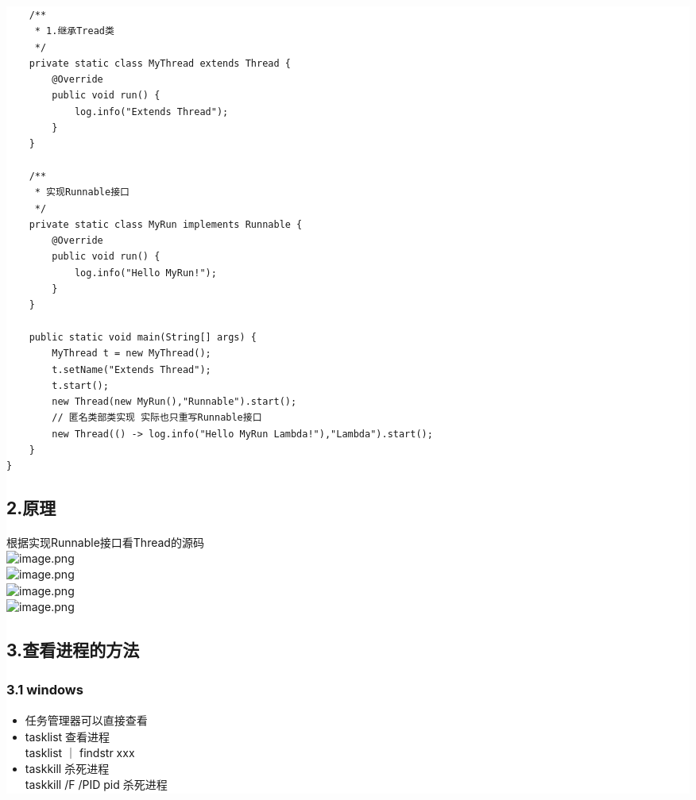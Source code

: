 ```
    /**
     * 1.继承Tread类
     */
    private static class MyThread extends Thread {
        @Override
        public void run() {
            log.info("Extends Thread");
        }
    }

    /**
     * 实现Runnable接口
     */
    private static class MyRun implements Runnable {
        @Override
        public void run() {
            log.info("Hello MyRun!");
        }
    }

    public static void main(String[] args) {
        MyThread t = new MyThread();
        t.setName("Extends Thread");
        t.start();
        new Thread(new MyRun(),"Runnable").start();
        // 匿名类部类实现 实际也只重写Runnable接口
        new Thread(() -> log.info("Hello MyRun Lambda!"),"Lambda").start();
    }
}
```

## 2.原理  
根据实现Runnable接口看Thread的源码  
![image.png](https://note.youdao.com/yws/res/2/WEBRESOURCEdf246097d67cadfd556af26bc5901f22)  
![image.png](https://note.youdao.com/yws/res/0/WEBRESOURCE699b246e858038a82b44ab81d327c400)  
![image.png](https://note.youdao.com/yws/res/8/WEBRESOURCEb6466fe3fbad282a7cdcf559ffe0f5b8)  
![image.png](https://note.youdao.com/yws/res/8/WEBRESOURCE52c6857cfa8a33f577a4afc326006c28)  

## 3.查看进程的方法  
### 3.1 windows  
- 任务管理器可以直接查看  
- tasklist 查看进程  
    tasklist ｜ findstr xxx
- taskkill 杀死进程  
    taskkill /F /PID pid 杀死进程  
